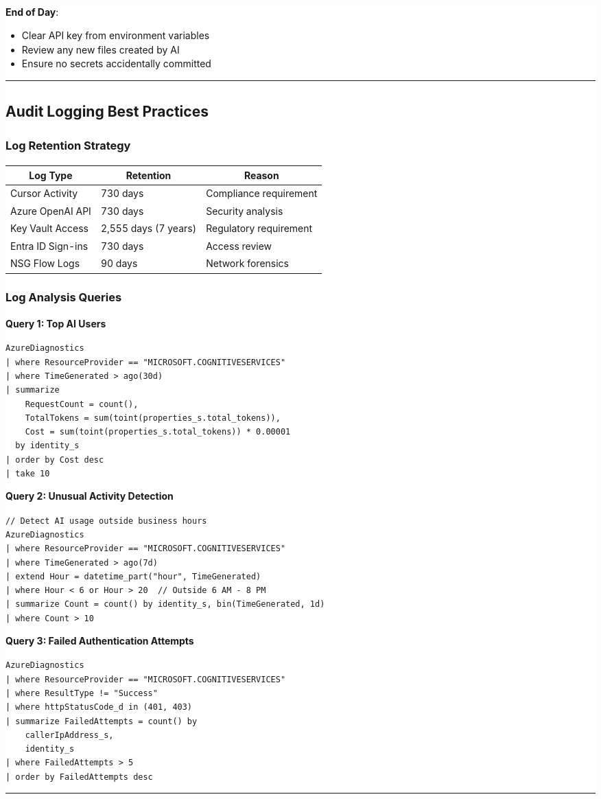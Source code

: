 **End of Day**:
- Clear API key from environment variables
- Review any new files created by AI
- Ensure no secrets accidentally committed

---

## Audit Logging Best Practices

### Log Retention Strategy

| Log Type | Retention | Reason |
|----------|-----------|--------|
| Cursor Activity | 730 days | Compliance requirement |
| Azure OpenAI API | 730 days | Security analysis |
| Key Vault Access | 2,555 days (7 years) | Regulatory requirement |
| Entra ID Sign-ins | 730 days | Access review |
| NSG Flow Logs | 90 days | Network forensics |

### Log Analysis Queries

**Query 1: Top AI Users**
```kusto
AzureDiagnostics
| where ResourceProvider == "MICROSOFT.COGNITIVESERVICES"
| where TimeGenerated > ago(30d)
| summarize 
    RequestCount = count(),
    TotalTokens = sum(toint(properties_s.total_tokens)),
    Cost = sum(toint(properties_s.total_tokens)) * 0.00001
  by identity_s
| order by Cost desc
| take 10
```

**Query 2: Unusual Activity Detection**
```kusto
// Detect AI usage outside business hours
AzureDiagnostics
| where ResourceProvider == "MICROSOFT.COGNITIVESERVICES"
| where TimeGenerated > ago(7d)
| extend Hour = datetime_part("hour", TimeGenerated)
| where Hour < 6 or Hour > 20  // Outside 6 AM - 8 PM
| summarize Count = count() by identity_s, bin(TimeGenerated, 1d)
| where Count > 10
```

**Query 3: Failed Authentication Attempts**
```kusto
AzureDiagnostics
| where ResourceProvider == "MICROSOFT.COGNITIVESERVICES"
| where ResultType != "Success"
| where httpStatusCode_d in (401, 403)
| summarize FailedAttempts = count() by 
    callerIpAddress_s,
    identity_s
| where FailedAttempts > 5
| order by FailedAttempts desc
```

---